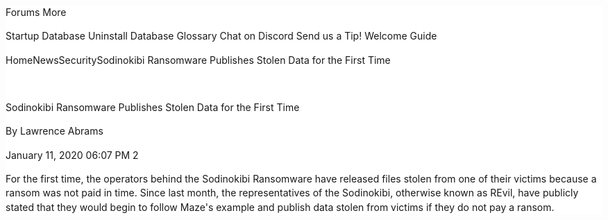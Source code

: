 






Forums
More

Startup Database
Uninstall Database
Glossary
Chat on Discord
Send us a Tip!
Welcome Guide




























HomeNewsSecuritySodinokibi Ransomware Publishes Stolen Data for the First Time







 














Sodinokibi Ransomware Publishes Stolen Data for the First Time


By Lawrence Abrams


January 11, 2020
06:07 PM
2




For the first time, the operators behind the Sodinokibi Ransomware have released files stolen from one of their victims because a ransom was not paid in time.
Since last month, the representatives of the Sodinokibi, otherwise known as REvil, have publicly stated that they would begin to follow Maze's example and publish data stolen from victims if they do not pay a ransom.
